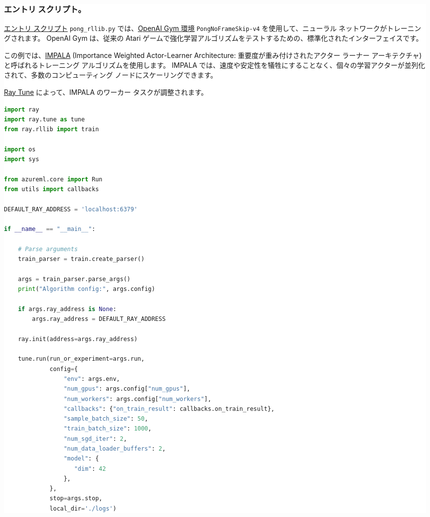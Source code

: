 ### <a name="entry-script"></a>エントリ スクリプト。

[エントリ スクリプト](https://aka.ms/azure-rl-pong-script) `pong_rllib.py` では、[OpenAI Gym 環境](https://github.com/openai/gym/) `PongNoFrameSkip-v4` を使用して、ニューラル ネットワークがトレーニングされます。 OpenAI Gym は、従来の Atari ゲームで強化学習アルゴリズムをテストするための、標準化されたインターフェイスです。

この例では、[IMPALA](https://arxiv.org/abs/1802.01561) (Importance Weighted Actor-Learner Architecture: 重要度が重み付けされたアクター ラーナー アーキテクチャ) と呼ばれるトレーニング アルゴリズムを使用します。 IMPALA では、速度や安定性を犠牲にすることなく、個々の学習アクターが並列化されて、多数のコンピューティング ノードにスケーリングできます。

[Ray Tune](https://ray.readthedocs.io/en/latest/tune.html) によって、IMPALA のワーカー タスクが調整されます。

```python
import ray
import ray.tune as tune
from ray.rllib import train

import os
import sys

from azureml.core import Run
from utils import callbacks

DEFAULT_RAY_ADDRESS = 'localhost:6379'

if __name__ == "__main__":

    # Parse arguments
    train_parser = train.create_parser()

    args = train_parser.parse_args()
    print("Algorithm config:", args.config)

    if args.ray_address is None:
        args.ray_address = DEFAULT_RAY_ADDRESS

    ray.init(address=args.ray_address)

    tune.run(run_or_experiment=args.run,
             config={
                 "env": args.env,
                 "num_gpus": args.config["num_gpus"],
                 "num_workers": args.config["num_workers"],
                 "callbacks": {"on_train_result": callbacks.on_train_result},
                 "sample_batch_size": 50,
                 "train_batch_size": 1000,
                 "num_sgd_iter": 2,
                 "num_data_loader_buffers": 2,
                 "model": {
                    "dim": 42
                 },
             },
             stop=args.stop,
             local_dir='./logs')
```
